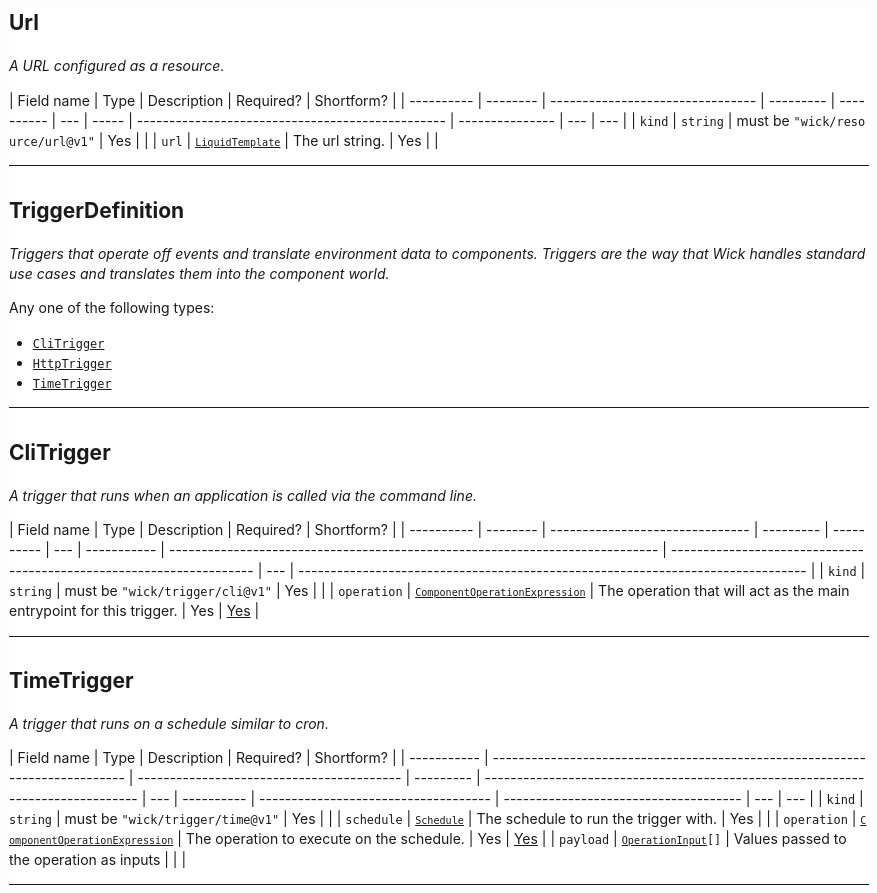 
## Url

  <p>
    <div style="font-style:italic">A URL configured as a resource.</div>
  </p>

| Field name | Type     | Description                      | Required? | Shortform? |
| ---------- | -------- | -------------------------------- | --------- | ---------- | --- | ----- | ------------------------------------------------ | --------------- | --- | --- |
| `kind`     | `string` | must be `"wick/resource/url@v1"` | Yes       |            |     | `url` | <code>[`LiquidTemplate`](#liquidtemplate)</code> | The url string. | Yes |     |

---

## TriggerDefinition

  <p>
    <div style="font-style:italic">Triggers that operate off events and translate environment data to components. Triggers are the way that Wick handles standard use cases and translates them into the component world.</div>
  </p>

Any one of the following types:

- [`CliTrigger`](#clitrigger)
- [`HttpTrigger`](#httptrigger)
- [`TimeTrigger`](#timetrigger)

---

## CliTrigger

  <p>
    <div style="font-style:italic">A trigger that runs when an application is called via the command line.</div>
  </p>

| Field name | Type     | Description                     | Required? | Shortform? |
| ---------- | -------- | ------------------------------- | --------- | ---------- | --- | ----------- | ---------------------------------------------------------------------------- | -------------------------------------------------------------------- | --- | ------------------------------------------------------------------------------- |
| `kind`     | `string` | must be `"wick/trigger/cli@v1"` | Yes       |            |     | `operation` | <code>[`ComponentOperationExpression`](#componentoperationexpression)</code> | The operation that will act as the main entrypoint for this trigger. | Yes | [Yes](/wick/configuration/reference/v1//shortform#componentoperationexpression) |

---

## TimeTrigger

  <p>
    <div style="font-style:italic">A trigger that runs on a schedule similar to cron.</div>
  </p>

| Field name  | Type                                                                         | Description                               | Required? | Shortform?                                                                      |
| ----------- | ---------------------------------------------------------------------------- | ----------------------------------------- | --------- | ------------------------------------------------------------------------------- | --- | ---------- | ------------------------------------ | ------------------------------------- | --- | --- |
| `kind`      | `string`                                                                     | must be `"wick/trigger/time@v1"`          | Yes       |                                                                                 |     | `schedule` | <code>[`Schedule`](#schedule)</code> | The schedule to run the trigger with. | Yes |     |
| `operation` | <code>[`ComponentOperationExpression`](#componentoperationexpression)</code> | The operation to execute on the schedule. | Yes       | [Yes](/wick/configuration/reference/v1//shortform#componentoperationexpression) |
| `payload`   | <code>[`OperationInput`](#operationinput)[]</code>                           | Values passed to the operation as inputs  |           |                                                                                 |

---
